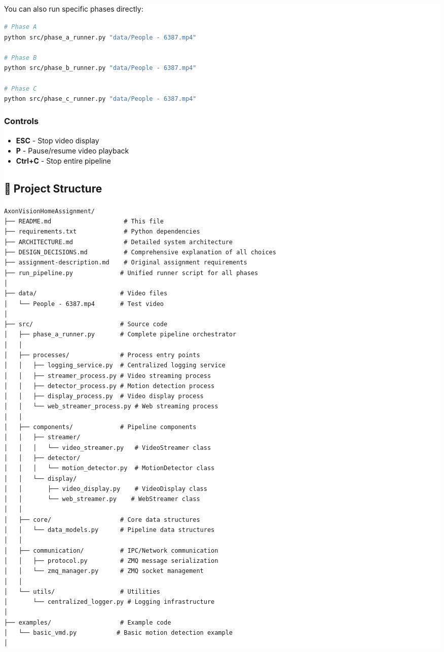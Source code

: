 You can also run specific phases directly:

```bash
# Phase A
python src/phase_a_runner.py "data/People - 6387.mp4"

# Phase B
python src/phase_b_runner.py "data/People - 6387.mp4"

# Phase C
python src/phase_c_runner.py "data/People - 6387.mp4"
```

### Controls
- **ESC** - Stop video display
- **P** - Pause/resume video playback
- **Ctrl+C** - Stop entire pipeline

## 📁 Project Structure

```
AxonVisionHomeAssignment/
├── README.md                    # This file
├── requirements.txt             # Python dependencies
├── ARCHITECTURE.md              # Detailed system architecture
├── DESIGN_DECISIONS.md          # Comprehensive explanation of all choices
├── assignment-description.md    # Original assignment requirements
├── run_pipeline.py             # Unified runner script for all phases
│
├── data/                       # Video files
│   └── People - 6387.mp4       # Test video
│
├── src/                        # Source code
│   ├── phase_a_runner.py       # Complete pipeline orchestrator
│   │
│   ├── processes/              # Process entry points
│   │   ├── logging_service.py  # Centralized logging service
│   │   ├── streamer_process.py # Video streaming process
│   │   ├── detector_process.py # Motion detection process
│   │   ├── display_process.py  # Video display process
│   │   └── web_streamer_process.py # Web streaming process
│   │
│   ├── components/             # Pipeline components
│   │   ├── streamer/
│   │   │   └── video_streamer.py   # VideoStreamer class
│   │   ├── detector/
│   │   │   └── motion_detector.py  # MotionDetector class
│   │   └── display/
│   │       ├── video_display.py    # VideoDisplay class
│   │       └── web_streamer.py    # WebStreamer class
│   │
│   ├── core/                   # Core data structures
│   │   └── data_models.py      # Pipeline data structures
│   │
│   ├── communication/          # IPC/Network communication
│   │   ├── protocol.py         # ZMQ message serialization
│   │   └── zmq_manager.py      # ZMQ socket management
│   │
│   └── utils/                  # Utilities
│       └── centralized_logger.py # Logging infrastructure
│
├── examples/                   # Example code
│   └── basic_vmd.py           # Basic motion detection example
│
```